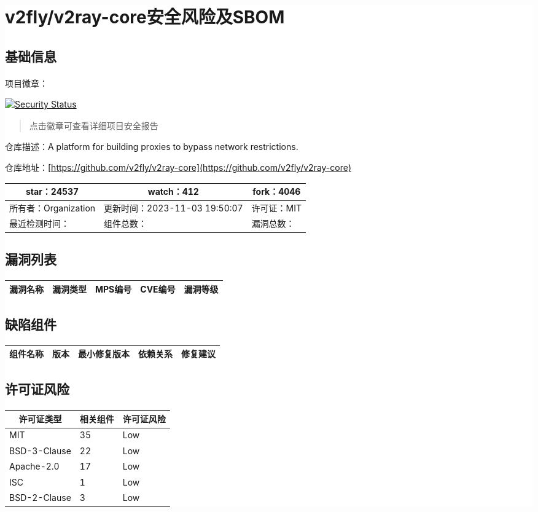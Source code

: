 # v2fly/v2ray-core安全风险及SBOM

## 基础信息

项目徽章：

[![Security Status](https://www.murphysec.com/platform3/v31/badge/1720505226458730496.svg)](https://www.murphysec.com/console/report/1695863173432111104/1720505226458730496)

> 点击徽章可查看详细项目安全报告

仓库描述：A platform for building proxies to bypass network restrictions.

仓库地址：[https://github.com/v2fly/v2ray-core](https://github.com/v2fly/v2ray-core)

| star：24537 | watch：412 | fork：4046 |
| ----------- | -------------- | ------------ |
| 所有者：Organization | 更新时间：2023-11-03 19:50:07 | 许可证：MIT |
| 最近检测时间： | 组件总数： | 漏洞总数： |




## 漏洞列表

| 漏洞名称 | 漏洞类型 | MPS编号 | CVE编号 | 漏洞等级 |
| ------- | ------ | ------- | ------ | ----- |





## 缺陷组件

| 组件名称 | 版本 | 最小修复版本 | 依赖关系 | 修复建议 |
| -------- | ---- | ------------ | -------- | -------- |





## 许可证风险

| 许可证类型 | 相关组件 | 许可证风险 |
| ---------- | -------- | ---------- |
|MIT|35|Low|
|BSD-3-Clause|22|Low|
|Apache-2.0|17|Low|
|ISC|1|Low|
|BSD-2-Clause|3|Low|

